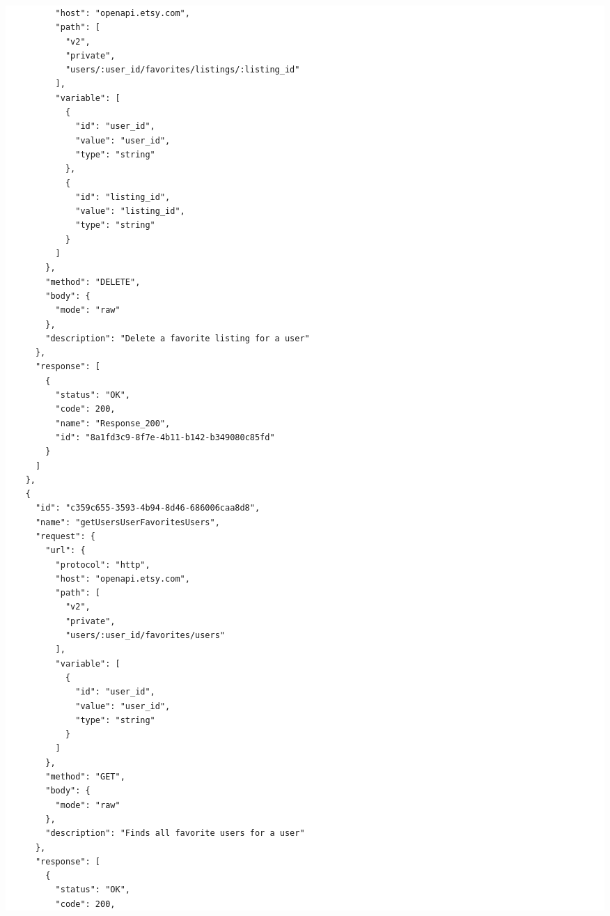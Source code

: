               "host": "openapi.etsy.com",
              "path": [
                "v2",
                "private",
                "users/:user_id/favorites/listings/:listing_id"
              ],
              "variable": [
                {
                  "id": "user_id",
                  "value": "user_id",
                  "type": "string"
                },
                {
                  "id": "listing_id",
                  "value": "listing_id",
                  "type": "string"
                }
              ]
            },
            "method": "DELETE",
            "body": {
              "mode": "raw"
            },
            "description": "Delete a favorite listing for a user"
          },
          "response": [
            {
              "status": "OK",
              "code": 200,
              "name": "Response_200",
              "id": "8a1fd3c9-8f7e-4b11-b142-b349080c85fd"
            }
          ]
        },
        {
          "id": "c359c655-3593-4b94-8d46-686006caa8d8",
          "name": "getUsersUserFavoritesUsers",
          "request": {
            "url": {
              "protocol": "http",
              "host": "openapi.etsy.com",
              "path": [
                "v2",
                "private",
                "users/:user_id/favorites/users"
              ],
              "variable": [
                {
                  "id": "user_id",
                  "value": "user_id",
                  "type": "string"
                }
              ]
            },
            "method": "GET",
            "body": {
              "mode": "raw"
            },
            "description": "Finds all favorite users for a user"
          },
          "response": [
            {
              "status": "OK",
              "code": 200,